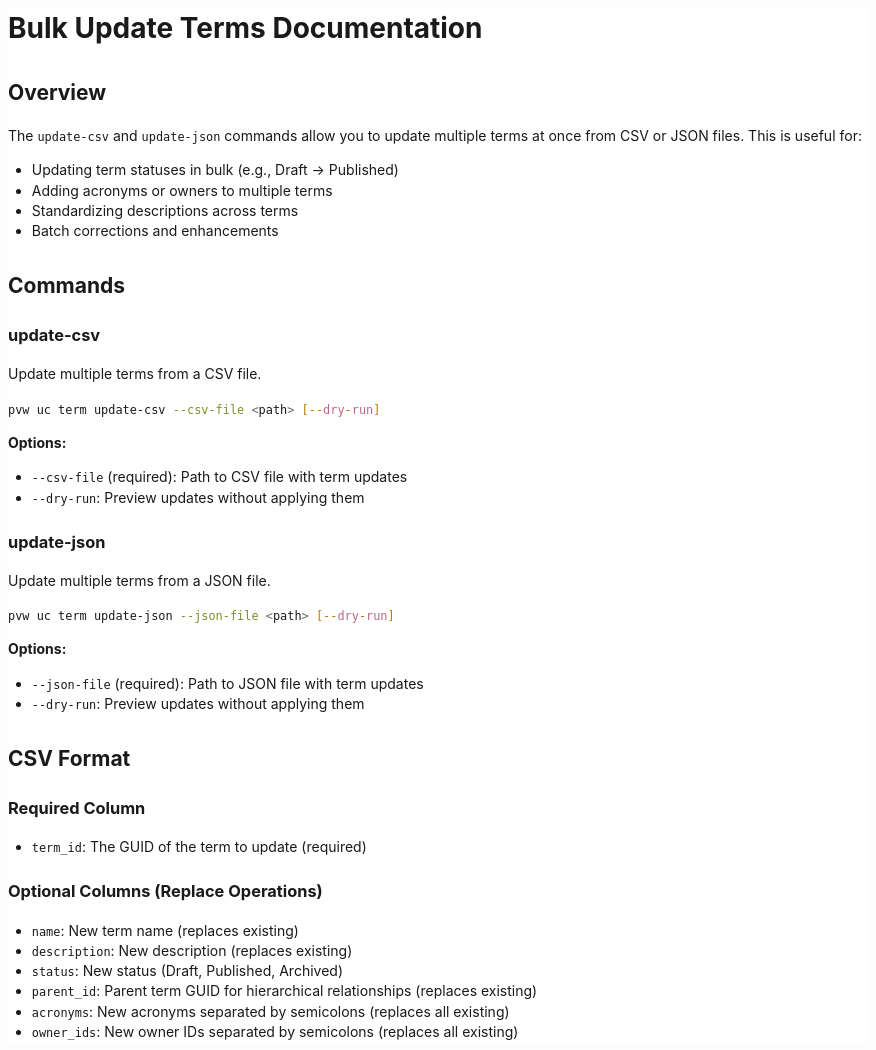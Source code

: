 # Bulk Update Terms Documentation

## Overview

The `update-csv` and `update-json` commands allow you to update multiple terms at once from CSV or JSON files. This is useful for:

- Updating term statuses in bulk (e.g., Draft → Published)
- Adding acronyms or owners to multiple terms
- Standardizing descriptions across terms
- Batch corrections and enhancements

## Commands

### update-csv

Update multiple terms from a CSV file.

```bash
pvw uc term update-csv --csv-file <path> [--dry-run]
```

**Options:**
- `--csv-file` (required): Path to CSV file with term updates
- `--dry-run`: Preview updates without applying them

### update-json

Update multiple terms from a JSON file.

```bash
pvw uc term update-json --json-file <path> [--dry-run]
```

**Options:**
- `--json-file` (required): Path to JSON file with term updates
- `--dry-run`: Preview updates without applying them

## CSV Format

### Required Column
- `term_id`: The GUID of the term to update (required)

### Optional Columns (Replace Operations)
- `name`: New term name (replaces existing)
- `description`: New description (replaces existing)
- `status`: New status (Draft, Published, Archived)
- `parent_id`: Parent term GUID for hierarchical relationships (replaces existing)
- `acronyms`: New acronyms separated by semicolons (replaces all existing)
- `owner_ids`: New owner IDs separated by semicolons (replaces all existing)
